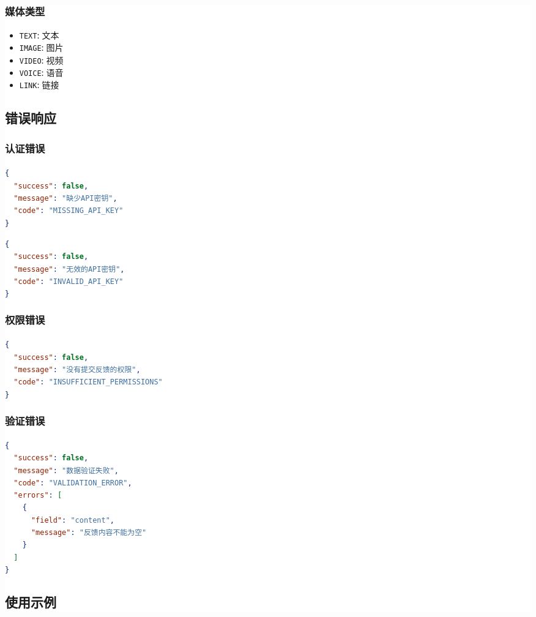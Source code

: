 ### 媒体类型
- `TEXT`: 文本
- `IMAGE`: 图片
- `VIDEO`: 视频
- `VOICE`: 语音
- `LINK`: 链接

## 错误响应

### 认证错误
```json
{
  "success": false,
  "message": "缺少API密钥",
  "code": "MISSING_API_KEY"
}
```

```json
{
  "success": false,
  "message": "无效的API密钥",
  "code": "INVALID_API_KEY"
}
```

### 权限错误
```json
{
  "success": false,
  "message": "没有提交反馈的权限",
  "code": "INSUFFICIENT_PERMISSIONS"
}
```

### 验证错误
```json
{
  "success": false,
  "message": "数据验证失败",
  "code": "VALIDATION_ERROR",
  "errors": [
    {
      "field": "content",
      "message": "反馈内容不能为空"
    }
  ]
}
```

## 使用示例

